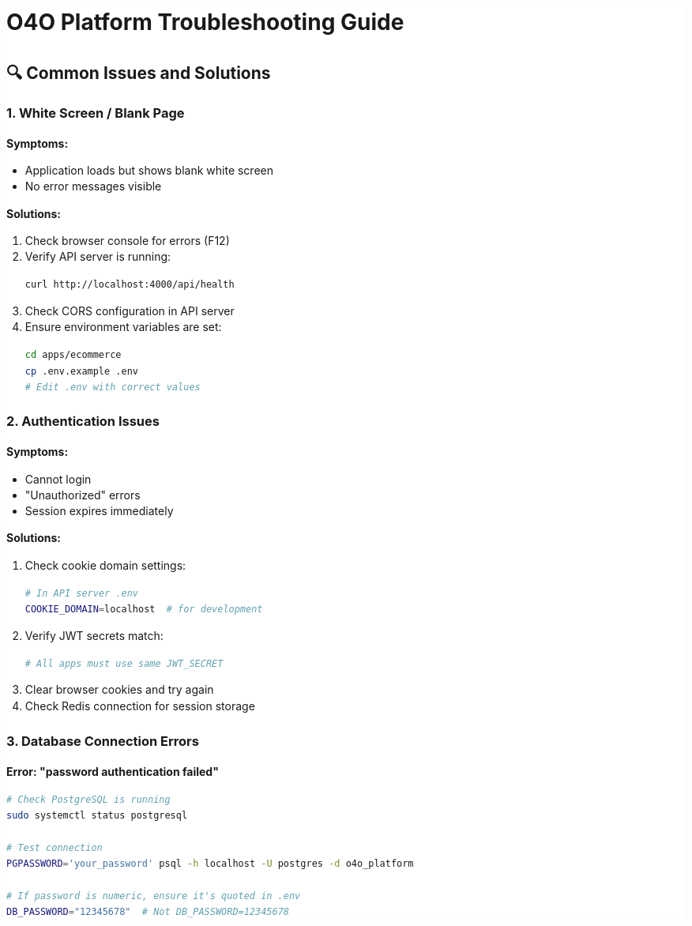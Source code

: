 # O4O Platform Troubleshooting Guide

## 🔍 Common Issues and Solutions

### 1. White Screen / Blank Page

**Symptoms:**
- Application loads but shows blank white screen
- No error messages visible

**Solutions:**
1. Check browser console for errors (F12)
2. Verify API server is running:
   ```bash
   curl http://localhost:4000/api/health
   ```
3. Check CORS configuration in API server
4. Ensure environment variables are set:
   ```bash
   cd apps/ecommerce
   cp .env.example .env
   # Edit .env with correct values
   ```

### 2. Authentication Issues

**Symptoms:**
- Cannot login
- "Unauthorized" errors
- Session expires immediately

**Solutions:**
1. Check cookie domain settings:
   ```bash
   # In API server .env
   COOKIE_DOMAIN=localhost  # for development
   ```
2. Verify JWT secrets match:
   ```bash
   # All apps must use same JWT_SECRET
   ```
3. Clear browser cookies and try again
4. Check Redis connection for session storage

### 3. Database Connection Errors

**Error: "password authentication failed"**
```bash
# Check PostgreSQL is running
sudo systemctl status postgresql

# Test connection
PGPASSWORD='your_password' psql -h localhost -U postgres -d o4o_platform

# If password is numeric, ensure it's quoted in .env
DB_PASSWORD="12345678"  # Not DB_PASSWORD=12345678
```
